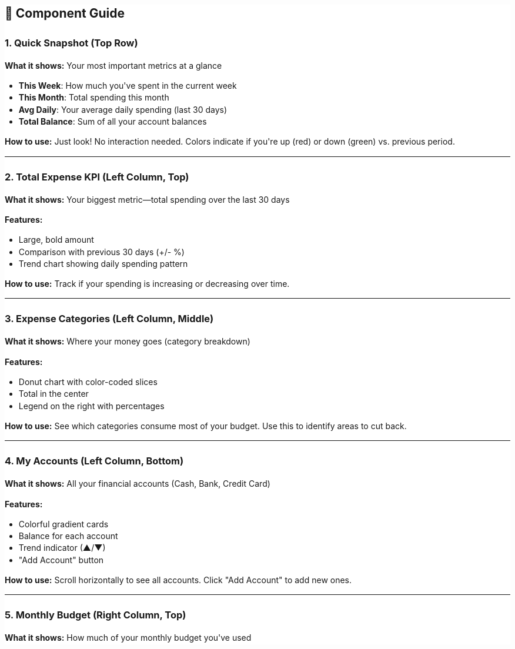 ## 📱 Component Guide

### 1. **Quick Snapshot** (Top Row)
**What it shows:** Your most important metrics at a glance
- **This Week**: How much you've spent in the current week
- **This Month**: Total spending this month
- **Avg Daily**: Your average daily spending (last 30 days)
- **Total Balance**: Sum of all your account balances

**How to use:** Just look! No interaction needed. Colors indicate if you're up (red) or down (green) vs. previous period.

---

### 2. **Total Expense KPI** (Left Column, Top)
**What it shows:** Your biggest metric—total spending over the last 30 days

**Features:**
- Large, bold amount
- Comparison with previous 30 days (+/- %)
- Trend chart showing daily spending pattern

**How to use:** Track if your spending is increasing or decreasing over time.

---

### 3. **Expense Categories** (Left Column, Middle)
**What it shows:** Where your money goes (category breakdown)

**Features:**
- Donut chart with color-coded slices
- Total in the center
- Legend on the right with percentages

**How to use:** See which categories consume most of your budget. Use this to identify areas to cut back.

---

### 4. **My Accounts** (Left Column, Bottom)
**What it shows:** All your financial accounts (Cash, Bank, Credit Card)

**Features:**
- Colorful gradient cards
- Balance for each account
- Trend indicator (▲/▼)
- "Add Account" button

**How to use:** Scroll horizontally to see all accounts. Click "Add Account" to add new ones.

---

### 5. **Monthly Budget** (Right Column, Top)
**What it shows:** How much of your monthly budget you've used
